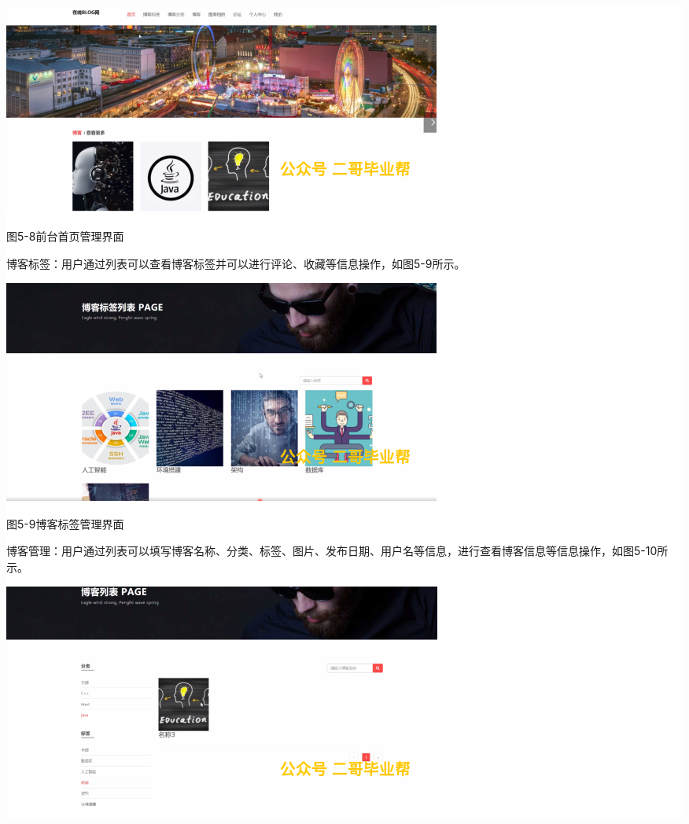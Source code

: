 ![](/images/0700stringboot/0785springboot/blog.016.png)

图5-8前台首页管理界面

博客标签：用户通过列表可以查看博客标签并可以进行评论、收藏等信息操作，如图5-9所示。

![](/images/0700stringboot/0785springboot/blog.017.png)

图5-9博客标签管理界面

博客管理：用户通过列表可以填写博客名称、分类、标签、图片、发布日期、用户名等信息，进行查看博客信息等信息操作，如图5-10所示。

![](/images/0700stringboot/0785springboot/blog.018.png)
